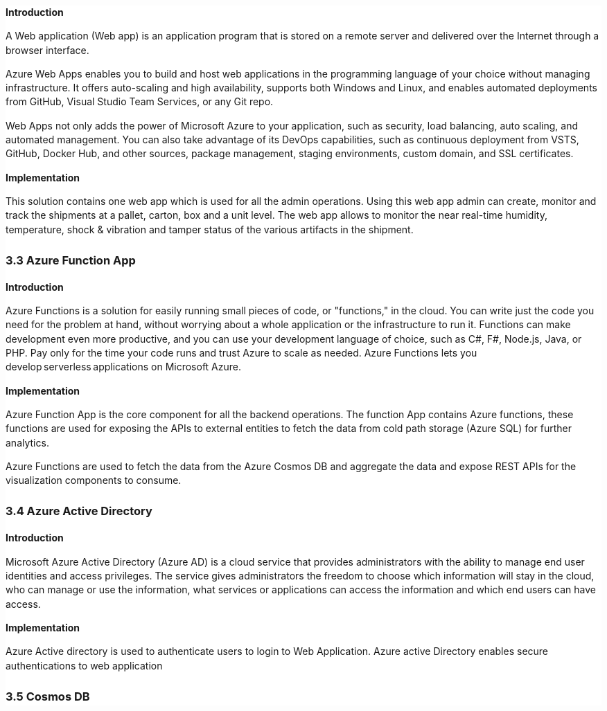 **Introduction** 

A Web application (Web app) is an application program that is stored on a remote server and delivered over the Internet through a browser interface. 

Azure Web Apps enables you to build and host web applications in the programming language of your choice without managing infrastructure. It offers auto-scaling and high availability, supports both Windows and Linux, and enables automated deployments from GitHub, Visual Studio Team Services, or any Git repo. 

Web Apps not only adds the power of Microsoft Azure to your application, such as security, load balancing, auto scaling, and automated management. You can also take advantage of its DevOps capabilities, such as continuous deployment from VSTS, GitHub, Docker Hub, and other sources, package management, staging environments, custom domain, and SSL certificates. 

**Implementation**  

This solution contains one web app which is used for all the admin operations. Using this web app admin can create, monitor and track the shipments at a pallet, carton, box and a unit level. The web app allows to monitor the near real-time humidity, temperature, shock & vibration and tamper status of the various artifacts in the shipment. 

### 3.3 Azure Function App 

**Introduction** 

Azure Functions is a solution for easily running small pieces of code, or "functions," in the cloud. You can write just the code you need for the problem at hand, without worrying about a whole application or the infrastructure to run it. Functions can make development even more productive, and you can use your development language of choice, such as C#, F#, Node.js, Java, or PHP. Pay only for the time your code runs and trust Azure to scale as needed. Azure Functions lets you develop serverless applications on Microsoft Azure. 

**Implementation** 

Azure Function App is the core component for all the backend operations. The function App contains Azure functions, these functions are used for exposing the APIs to external entities to fetch the data from cold path storage (Azure SQL) for further analytics. 

Azure Functions are used to fetch the data from the Azure Cosmos DB and aggregate the data and expose REST APIs for the visualization components to consume. 

### 3.4 Azure Active Directory 

**Introduction** 

Microsoft Azure Active Directory (Azure AD) is a cloud service that provides administrators with the ability to manage end user identities and access privileges. The service gives administrators the freedom to choose which information will stay in the cloud, who can manage or use the information, what services or applications can access the information and which end users can have access. 

**Implementation** 

Azure Active directory is used to authenticate users to login to Web Application. Azure active Directory enables secure authentications to web application 

### 3.5 Cosmos DB   
